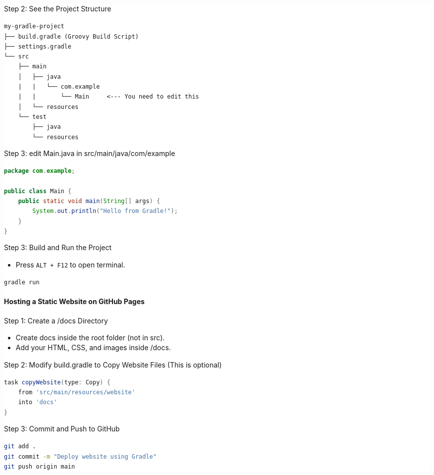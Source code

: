 Step 2: See the Project Structure
```
my-gradle-project
├── build.gradle (Groovy Build Script)
├── settings.gradle
└── src
    ├── main
    │   ├── java
	|	|	└── com.example
	|	|		└── Main     <--- You need to edit this
    │   └── resources
    └── test
        ├── java
        └── resources
```

Step 3: edit Main.java in src/main/java/com/example

```java
package com.example;

public class Main {
    public static void main(String[] args) {
        System.out.println("Hello from Gradle!");
    }
}
```

Step 3: Build and Run the Project

- Press `ALT + F12` to open terminal.

```bash
gradle run
```

#### Hosting a Static Website on GitHub Pages

Step 1: Create a /docs Directory

- Create docs inside the root folder (not in src).
- Add your HTML, CSS, and images inside /docs.

Step 2: Modify build.gradle to Copy Website Files (This is optional)

```groovy
task copyWebsite(type: Copy) {
    from 'src/main/resources/website'
    into 'docs'
}
```

Step 3: Commit and Push to GitHub

```bash
git add .
git commit -m "Deploy website using Gradle"
git push origin main
```
